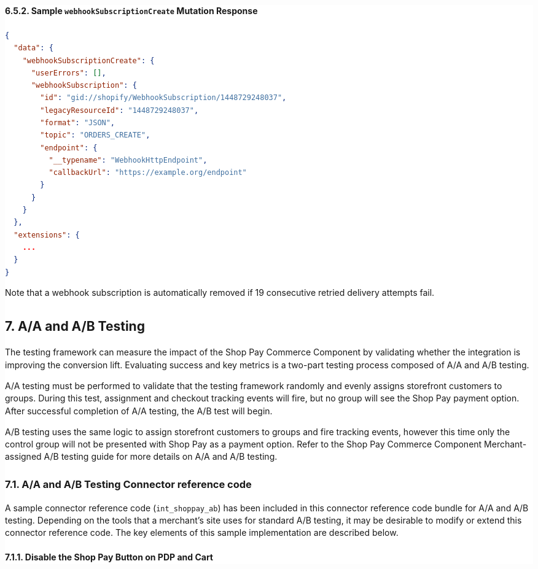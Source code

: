 #### 6.5.2. Sample `webhookSubscriptionCreate` Mutation Response

```json
{
  "data": {
    "webhookSubscriptionCreate": {
      "userErrors": [],
      "webhookSubscription": {
        "id": "gid://shopify/WebhookSubscription/1448729248037",
        "legacyResourceId": "1448729248037",
        "format": "JSON",
        "topic": "ORDERS_CREATE",
        "endpoint": {
          "__typename": "WebhookHttpEndpoint",
          "callbackUrl": "https://example.org/endpoint"
        }
      }
    }
  },
  "extensions": {
    ...
  }
}
```

Note that a webhook subscription is automatically removed if 19 consecutive retried delivery attempts fail.

## 7. A/A and A/B Testing

The testing framework can measure the impact of the Shop Pay Commerce Component by validating whether the integration is improving the conversion lift. Evaluating success and key metrics is a two-part testing process composed of A/A and A/B testing.

A/A testing must be performed to validate that the testing framework randomly and evenly assigns storefront customers to groups. During this test, assignment and checkout tracking events will fire, but no group will see the Shop Pay payment option. After successful completion of A/A testing, the A/B test will begin.

A/B testing uses the same logic to assign storefront customers to groups and fire tracking events, however this time only the control group will not be presented with Shop Pay as a payment option. Refer to the Shop Pay Commerce Component Merchant-assigned A/B testing guide for more details on A/A and A/B testing.

### 7.1. A/A and A/B Testing Connector reference code

A sample connector reference code (`int_shoppay_ab`) has been included in this connector reference code bundle for A/A and A/B testing. Depending on the tools that a merchant’s site uses for standard A/B testing, it may be desirable to modify or extend this connector reference code. The key elements of this sample implementation are described below.

#### 7.1.1. Disable the Shop Pay Button on PDP and Cart
